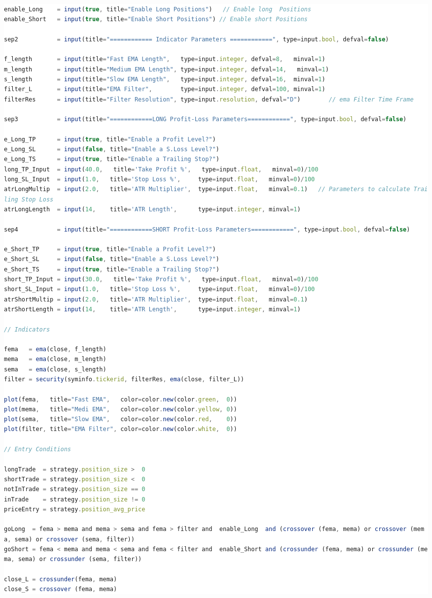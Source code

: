 ``` javascript
enable_Long    = input(true, title="Enable Long Positions")   // Enable long  Positions
enable_Short   = input(true, title="Enable Short Positions") // Enable short Positions

sep2           = input(title="============ Indicator Parameters ============", type=input.bool, defval=false)

f_length       = input(title="Fast EMA Length",   type=input.integer, defval=8,   minval=1) 
m_length       = input(title="Medium EMA Length", type=input.integer, defval=14,   minval=1) 
s_length       = input(title="Slow EMA Length",   type=input.integer, defval=16,  minval=1) 
filter_L       = input(title="EMA Filter",        type=input.integer, defval=100, minval=1) 
filterRes      = input(title="Filter Resolution", type=input.resolution, defval="D")        // ema Filter Time Frame

sep3           = input(title="============LONG Profit-Loss Parameters============", type=input.bool, defval=false)

e_Long_TP      = input(true, title="Enable a Profit Level?")
e_Long_SL      = input(false, title="Enable a S.Loss Level?")
e_Long_TS      = input(true, title="Enable a Trailing Stop?")           
long_TP_Input  = input(40.0,   title='Take Profit %',   type=input.float,   minval=0)/100
long_SL_Input  = input(1.0,   title='Stop Loss %',     type=input.float,   minval=0)/100 
atrLongMultip  = input(2.0,   title='ATR Multiplier',  type=input.float,   minval=0.1)   // Parameters to calculate Trailing Stop Loss
atrLongLength  = input(14,    title='ATR Length',      type=input.integer, minval=1)

sep4           = input(title="============SHORT Profit-Loss Parameters============", type=input.bool, defval=false)

e_Short_TP     = input(true, title="Enable a Profit Level?")
e_Short_SL     = input(false, title="Enable a S.Loss Level?")
e_Short_TS     = input(true, title="Enable a Trailing Stop?")
short_TP_Input = input(30.0,   title='Take Profit %',   type=input.float,   minval=0)/100
short_SL_Input = input(1.0,   title='Stop Loss %',     type=input.float,   minval=0)/100
atrShortMultip = input(2.0,   title='ATR Multiplier',  type=input.float,   minval=0.1)
atrShortLength = input(14,    title='ATR Length',      type=input.integer, minval=1)

// Indicators

fema   = ema(close, f_length)
mema   = ema(close, m_length)
sema   = ema(close, s_length)
filter = security(syminfo.tickerid, filterRes, ema(close, filter_L))

plot(fema,   title="Fast EMA",   color=color.new(color.green,  0))
plot(mema,   title="Medi EMA",   color=color.new(color.yellow, 0))
plot(sema,   title="Slow EMA",   color=color.new(color.red,    0))
plot(filter, title="EMA Filter", color=color.new(color.white,  0))

// Entry Conditions

longTrade  = strategy.position_size >  0
shortTrade = strategy.position_size <  0
notInTrade = strategy.position_size == 0
inTrade    = strategy.position_size != 0
priceEntry = strategy.position_avg_price

goLong  = fema > mema and mema > sema and fema > filter and  enable_Long  and (crossover (fema, mema) or crossover (mema, sema) or crossover (sema, filter))
goShort = fema < mema and mema < sema and fema < filter and  enable_Short and (crossunder (fema, mema) or crossunder (mema, sema) or crossunder (sema, filter))

close_L = crossunder(fema, mema)
close_S = crossover (fema, mema)
```